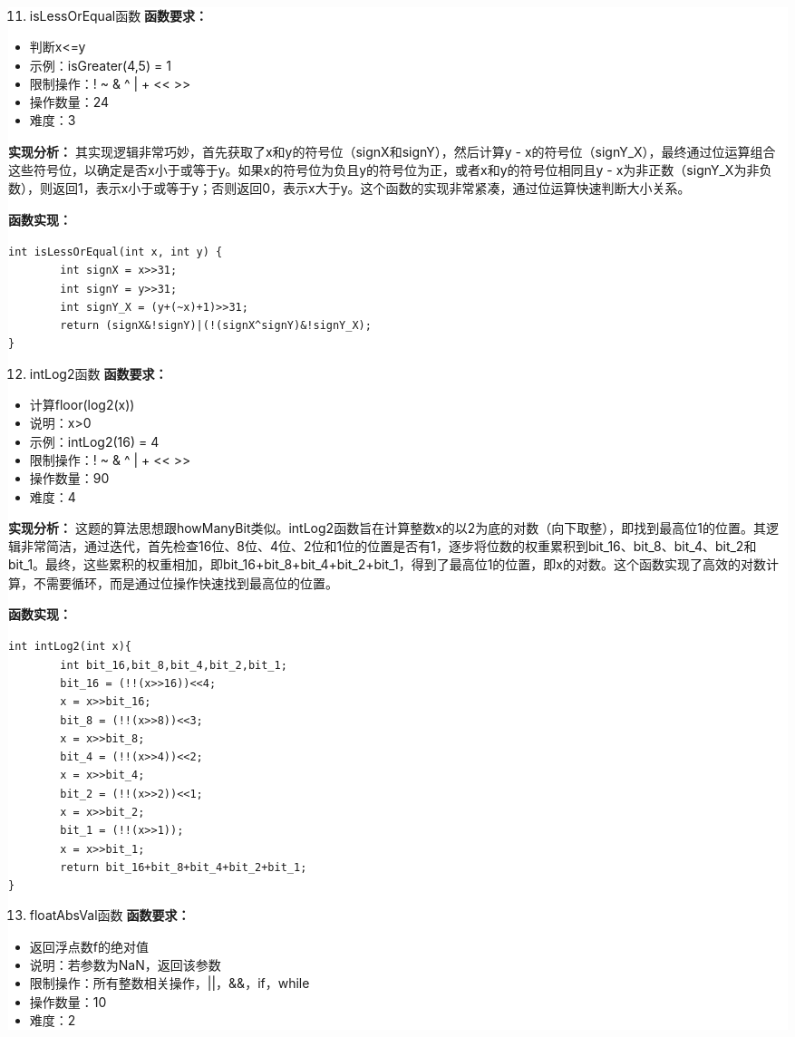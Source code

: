 11. isLessOrEqual函数
**函数要求：**
* 判断x<=y
* 示例：isGreater(4,5) = 1
* 限制操作：! ~ & ^ | + << >>
* 操作数量：24
* 难度：3

**实现分析：**
其实现逻辑非常巧妙，首先获取了x和y的符号位（signX和signY），然后计算y - x的符号位（signY_X），最终通过位运算组合这些符号位，以确定是否x小于或等于y。如果x的符号位为负且y的符号位为正，或者x和y的符号位相同且y - x为非正数（signY_X为非负数），则返回1，表示x小于或等于y；否则返回0，表示x大于y。这个函数的实现非常紧凑，通过位运算快速判断大小关系。

**函数实现：**
```
int isLessOrEqual(int x, int y) {
        int signX = x>>31;
        int signY = y>>31;
        int signY_X = (y+(~x)+1)>>31;
        return (signX&!signY)|(!(signX^signY)&!signY_X);
}
```

12. intLog2函数 
**函数要求：**
* 计算floor(log2(x))
* 说明：x>0
* 示例：intLog2(16) = 4
* 限制操作：! ~ & ^ | + << >>
* 操作数量：90
* 难度：4

**实现分析：**
这题的算法思想跟howManyBit类似。intLog2函数旨在计算整数x的以2为底的对数（向下取整），即找到最高位1的位置。其逻辑非常简洁，通过迭代，首先检查16位、8位、4位、2位和1位的位置是否有1，逐步将位数的权重累积到bit_16、bit_8、bit_4、bit_2和bit_1。最终，这些累积的权重相加，即bit_16+bit_8+bit_4+bit_2+bit_1，得到了最高位1的位置，即x的对数。这个函数实现了高效的对数计算，不需要循环，而是通过位操作快速找到最高位的位置。

**函数实现：**
```
int intLog2(int x){
        int bit_16,bit_8,bit_4,bit_2,bit_1;
        bit_16 = (!!(x>>16))<<4;
        x = x>>bit_16;
        bit_8 = (!!(x>>8))<<3;
        x = x>>bit_8;
        bit_4 = (!!(x>>4))<<2;
        x = x>>bit_4;
        bit_2 = (!!(x>>2))<<1;
        x = x>>bit_2;
        bit_1 = (!!(x>>1));
        x = x>>bit_1;
        return bit_16+bit_8+bit_4+bit_2+bit_1;
}
```

13. floatAbsVal函数 
**函数要求：**
* 返回浮点数f的绝对值
* 说明：若参数为NaN，返回该参数
* 限制操作：所有整数相关操作，||，&&，if，while
* 操作数量：10
* 难度：2
